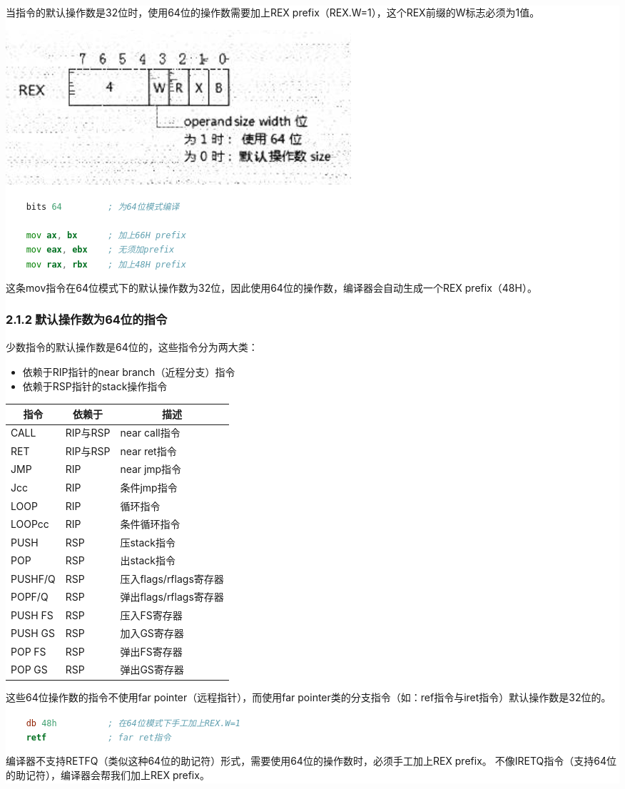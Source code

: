 当指令的默认操作数是32位时，使用64位的操作数需要加上REX prefix（REX.W=1），这个REX前缀的W标志必须为1值。

![image](./images/0x21.png)

```asm
    bits 64         ; 为64位模式编译
    
    mov ax, bx      ; 加上66H prefix
    mov eax, ebx    ; 无须加prefix
    mov rax, rbx    ; 加上48H prefix
```
这条mov指令在64位模式下的默认操作数为32位，因此使用64位的操作数，编译器会自动生成一个REX prefix（48H）。

### 2.1.2 默认操作数为64位的指令

少数指令的默认操作数是64位的，这些指令分为两大类：
- 依赖于RIP指针的near branch（近程分支）指令
- 依赖于RSP指针的stack操作指令


指令 | 依赖于 | 描述
---|---|---
CALL | RIP与RSP | near call指令
RET | RIP与RSP | near ret指令
JMP | RIP | near jmp指令
Jcc | RIP | 条件jmp指令
LOOP | RIP | 循环指令
LOOPcc | RIP | 条件循环指令
PUSH | RSP | 压stack指令
POP | RSP | 出stack指令
PUSHF/Q | RSP | 压入flags/rflags寄存器
POPF/Q | RSP | 弹出flags/rflags寄存器
PUSH FS | RSP | 压入FS寄存器
PUSH GS | RSP | 加入GS寄存器
POP FS | RSP | 弹出FS寄存器
POP GS | RSP | 弹出GS寄存器

这些64位操作数的指令不使用far pointer（远程指针），而使用far pointer类的分支指令（如：ref指令与iret指令）默认操作数是32位的。
```asm
    db 48h          ; 在64位模式下手工加上REX.W=1
    retf            ; far ret指令
```
编译器不支持RETFQ（类似这种64位的助记符）形式，需要使用64位的操作数时，必须手工加上REX prefix。
不像IRETQ指令（支持64位的助记符），编译器会帮我们加上REX prefix。
